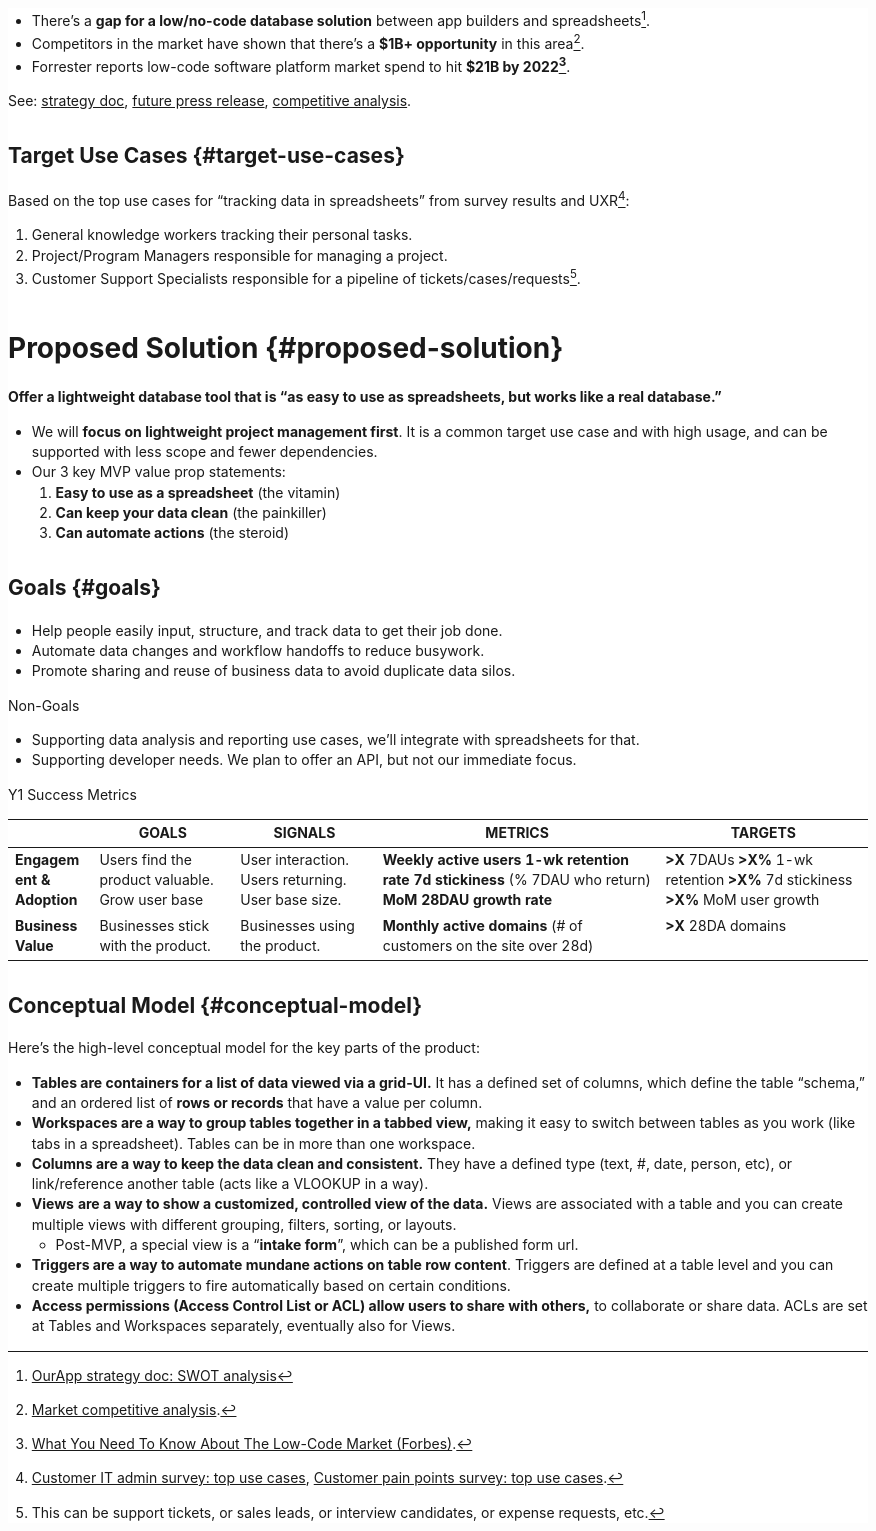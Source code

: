 * There’s a **gap for a low/no-code database solution** between app builders and spreadsheets[^4].  
* Competitors in the market have shown that there’s a **$1B+ opportunity** in this area[^5].  
* Forrester reports low-code software platform market spend to hit **$21B by 2022[^6]**.

See: [strategy doc](#), [future press release](#), [competitive analysis](#).

## Target Use Cases {#target-use-cases}

Based on the top use cases for “tracking data in spreadsheets” from survey results and UXR[^7]:

1. General knowledge workers tracking their personal tasks.  
2. Project/Program Managers responsible for managing a project.  
3. Customer Support Specialists responsible for a pipeline of tickets/cases/requests[^8].

# Proposed Solution {#proposed-solution}

**Offer a lightweight database tool that is “as easy to use as spreadsheets, but works like a real database.”**

* We will **focus on lightweight project management first**. It is a common target use case and with high usage, and can be supported with less scope and fewer dependencies.  
* Our 3 key MVP value prop statements:  
  1. **Easy to use as a spreadsheet** (the vitamin)  
  2. **Can keep your data clean** (the painkiller)  
  3. **Can automate actions** (the steroid)

## Goals {#goals}

* Help people easily input, structure, and track data to get their job done.  
* Automate data changes and workflow handoffs to reduce busywork.  
* Promote sharing and reuse of business data to avoid duplicate data silos.

Non-Goals

* Supporting data analysis and reporting use cases, we’ll integrate with spreadsheets for that.  
* Supporting developer needs. We plan to offer an API, but not our immediate focus.

Y1 Success Metrics

|  | GOALS | SIGNALS | METRICS | TARGETS |
| ----- | ----- | ----- | ----- | ----- |
| **Engagement & Adoption** | Users find the product valuable. Grow user base | User interaction. Users returning. User base size. | **Weekly active users** **1-wk retention rate** **7d stickiness** (% 7DAU who return) **MoM 28DAU growth rate** | **\>X** 7DAUs **\>X%** 1-wk retention **\>X%** 7d stickiness **\>X%** MoM user growth |
| **Business Value** | Businesses stick with the product. | Businesses using the product. | **Monthly active domains** (\# of customers on the site over 28d) | **\>X** 28DA domains |

## Conceptual Model {#conceptual-model}

Here’s the high-level conceptual model for the key parts of the product:

* **Tables are containers for a list of data viewed via a grid-UI.** It has a defined set of columns, which define the table “schema,” and an ordered list of **rows or records** that have a value per column.  
* **Workspaces are a way to group tables together in a tabbed view,** making it easy to switch between tables as you work (like tabs in a spreadsheet). Tables can be in more than one workspace.  
* **Columns are a way to keep the data clean and consistent.** They have a defined type (text, \#, date, person, etc), or link/reference another table (acts like a VLOOKUP in a way).  
* **Views** **are a way to show a customized, controlled view of the data.** Views are associated with a table and you can create multiple views with different grouping, filters, sorting, or layouts.  
  * Post-MVP, a special view is a “**intake form**”, which can be a published form url.  
* **Triggers are a way to automate mundane actions on table row content**. Triggers are defined at a table level and you can create multiple triggers to fire automatically based on certain conditions.  
* **Access permissions (Access Control List or ACL) allow users to share with others,** to collaborate or share data. ACLs are set at Tables and Workspaces separately, eventually also for Views.


[^1]:  [Customer IT admin survey: % companies that use spreadsheet for tracking data](#).
[^2]:  [Market Research & Pain Points](#), [Customer pain points survey analysis](#).
[^3]:  [Customer IT admin survey: reasons for switching](#), [SMB customer interviews](#).
[^4]:  [OurApp strategy doc: SWOT analysis](#)
[^5]:  [Market competitive analysis](#).
[^6]:  [What You Need To Know About The Low-Code Market (Forbes)](https://www.forbes.com/sites/tomtaulli/2019/02/17/what-you-need-to-know-about-the-low-code-market/#6cdfb085afc4).
[^7]:   [Customer IT admin survey: top use cases](#), [Customer pain points survey: top use cases](#).
[^8]:  This can be support tickets, or sales leads, or interview candidates, or expense requests, etc.